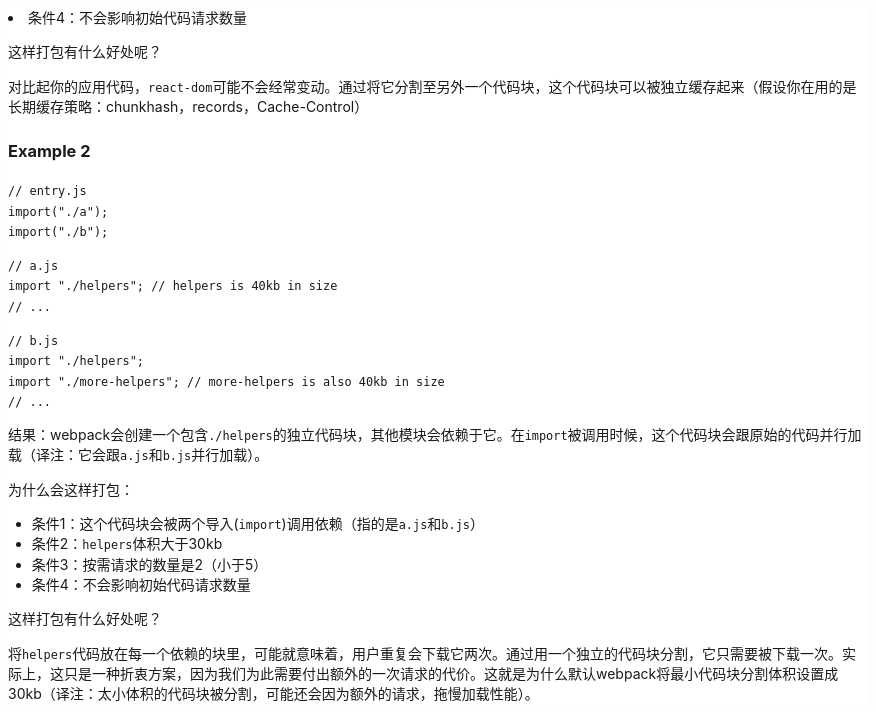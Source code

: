 <li>条件4：不会影响初始代码请求数量</li>
</ul>
<p>这样打包有什么好处呢？</p>
<p>对比起你的应用代码，<code>react-dom</code>可能不会经常变动。通过将它分割至另外一个代码块，这个代码块可以被独立缓存起来（假设你在用的是长期缓存策略：chunkhash，records，Cache-Control）</p>
<h3 id="articleHeader2">Example 2</h3>
<div class="widget-codetool" style="display:none;">
      <div class="widget-codetool--inner">
      <span class="selectCode code-tool" data-toggle="tooltip" data-placement="top" title="" data-original-title="全选"></span>
      <span type="button" class="copyCode code-tool" data-toggle="tooltip" data-placement="top" data-clipboard-text="// entry.js
import(&quot;./a&quot;);
import(&quot;./b&quot;);" title="" data-original-title="复制"></span>
      <span type="button" class="saveToNote code-tool" data-toggle="tooltip" data-placement="top" title="" data-original-title="放进笔记"></span>
      </div>
      </div><pre class="swift hljs"><code class="swift"><span class="hljs-comment">// entry.js</span>
<span class="hljs-keyword">import</span>("./a");
<span class="hljs-keyword">import</span>("./b");</code></pre>
<div class="widget-codetool" style="display:none;">
      <div class="widget-codetool--inner">
      <span class="selectCode code-tool" data-toggle="tooltip" data-placement="top" title="" data-original-title="全选"></span>
      <span type="button" class="copyCode code-tool" data-toggle="tooltip" data-placement="top" data-clipboard-text="// a.js
import &quot;./helpers&quot;; // helpers is 40kb in size
// ..." title="" data-original-title="复制"></span>
      <span type="button" class="saveToNote code-tool" data-toggle="tooltip" data-placement="top" title="" data-original-title="放进笔记"></span>
      </div>
      </div><pre class="swift hljs"><code class="swift"><span class="hljs-comment">// a.js</span>
<span class="hljs-keyword">import</span> "./helpers"; <span class="hljs-comment">// helpers is 40kb in size</span>
<span class="hljs-comment">// ...</span></code></pre>
<div class="widget-codetool" style="display:none;">
      <div class="widget-codetool--inner">
      <span class="selectCode code-tool" data-toggle="tooltip" data-placement="top" title="" data-original-title="全选"></span>
      <span type="button" class="copyCode code-tool" data-toggle="tooltip" data-placement="top" data-clipboard-text="// b.js
import &quot;./helpers&quot;;
import &quot;./more-helpers&quot;; // more-helpers is also 40kb in size
// ..." title="" data-original-title="复制"></span>
      <span type="button" class="saveToNote code-tool" data-toggle="tooltip" data-placement="top" title="" data-original-title="放进笔记"></span>
      </div>
      </div><pre class="swift hljs"><code class="swift"><span class="hljs-comment">// b.js</span>
<span class="hljs-keyword">import</span> "./helpers";
<span class="hljs-keyword">import</span> "./more-helpers"; <span class="hljs-comment">// more-helpers is also 40kb in size</span>
<span class="hljs-comment">// ...</span></code></pre>
<p>结果：webpack会创建一个包含<code>./helpers</code>的独立代码块，其他模块会依赖于它。在<code>import</code>被调用时候，这个代码块会跟原始的代码并行加载（译注：它会跟<code>a.js</code>和<code>b.js</code>并行加载）。</p>
<p>为什么会这样打包：</p>
<ul>
<li>条件1：这个代码块会被两个导入(<code>import</code>)调用依赖（指的是<code>a.js</code>和<code>b.js</code>）</li>
<li>条件2：<code>helpers</code>体积大于30kb</li>
<li>条件3：按需请求的数量是2（小于5）</li>
<li>条件4：不会影响初始代码请求数量</li>
</ul>
<p>这样打包有什么好处呢？</p>
<p>将<code>helpers</code>代码放在每一个依赖的块里，可能就意味着，用户重复会下载它两次。通过用一个独立的代码块分割，它只需要被下载一次。实际上，这只是一种折衷方案，因为我们为此需要付出额外的一次请求的代价。这就是为什么默认webpack将最小代码块分割体积设置成30kb（译注：太小体积的代码块被分割，可能还会因为额外的请求，拖慢加载性能）。</p>